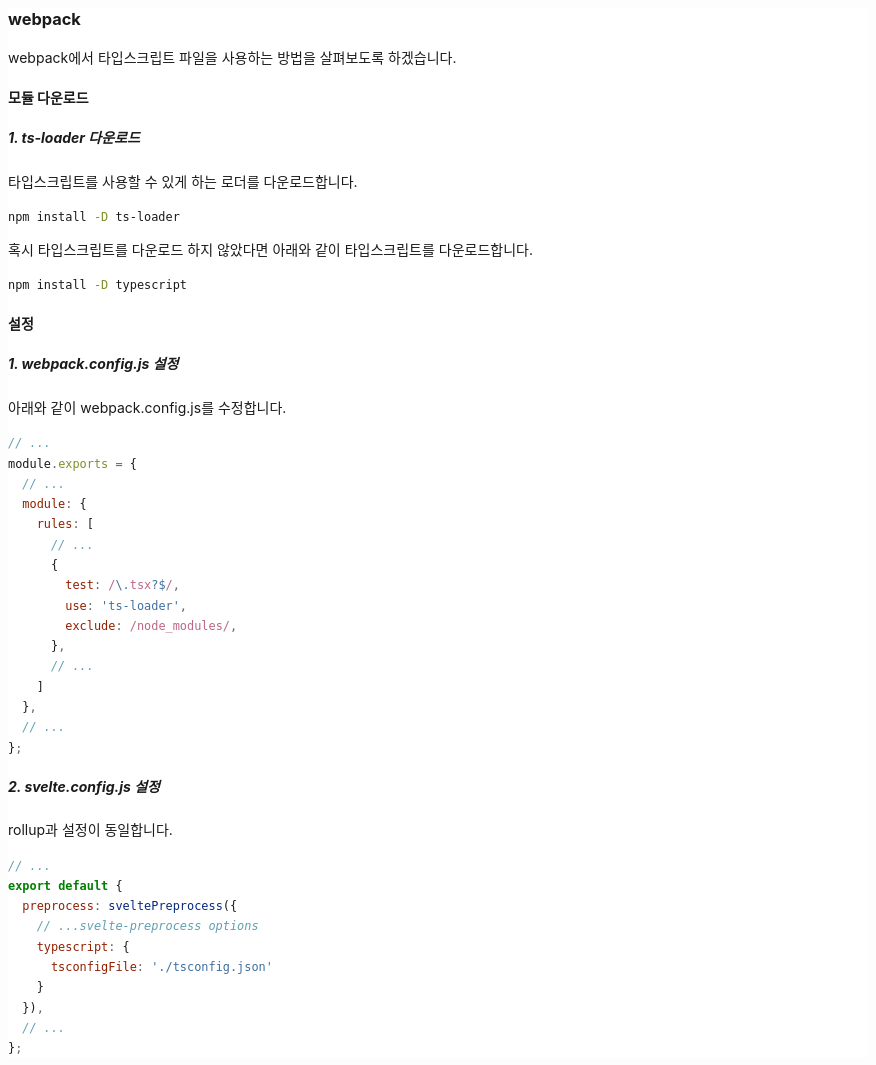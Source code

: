 ### webpack
webpack에서 타입스크립트 파일을 사용하는 방법을 살펴보도록 하겠습니다.

#### 모듈 다운로드

##### 1. ts-loader 다운로드
타입스크립트를 사용할 수 있게 하는 로더를 다운로드합니다.

```bash
npm install -D ts-loader
```

혹시 타입스크립트를 다운로드 하지 않았다면 아래와 같이 타입스크립트를 다운로드합니다.

```bash
npm install -D typescript
```

#### 설정

##### 1. webpack.config.js 설정
아래와 같이 webpack.config.js를 수정합니다.

```js
// ...
module.exports = {
  // ...
  module: {
    rules: [
      // ...
      {
        test: /\.tsx?$/,
        use: 'ts-loader',
        exclude: /node_modules/,
      },
      // ...
    ]
  },
  // ...
};
```

##### 2. svelte.config.js 설정
rollup과 설정이 동일합니다.

```js
// ...
export default {
  preprocess: sveltePreprocess({
    // ...svelte-preprocess options
    typescript: {
      tsconfigFile: './tsconfig.json'
    }
  }),
  // ...
};
```

